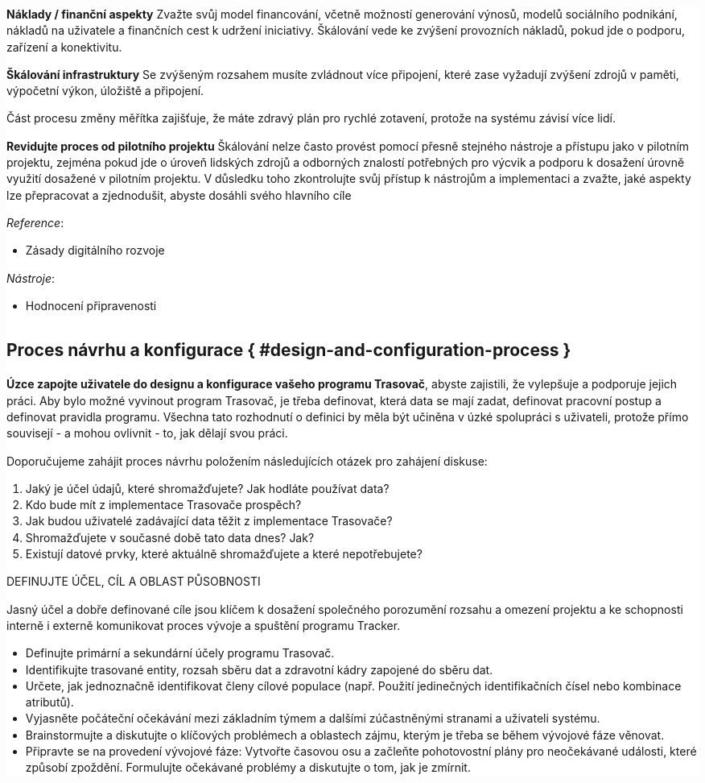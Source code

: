 **Náklady / finanční aspekty**
Zvažte svůj model financování, včetně možností generování výnosů, modelů sociálního podnikání, nákladů na uživatele a finančních cest k udržení iniciativy. Škálování vede ke zvýšení provozních nákladů, pokud jde o podporu, zařízení a konektivitu.

**Škálování infrastruktury**
Se zvýšeným rozsahem musíte zvládnout více připojení, které zase vyžadují zvýšení zdrojů v paměti, výpočetní výkon, úložiště a připojení.

Část procesu změny měřítka zajišťuje, že máte zdravý plán pro rychlé zotavení, protože na systému závisí více lidí.

**Revidujte proces od pilotního projektu**
Škálování nelze často provést pomocí přesně stejného nástroje a přístupu jako v pilotním projektu, zejména pokud jde o úroveň lidských zdrojů a odborných znalostí potřebných pro výcvik a podporu k dosažení úrovně využití dosažené v pilotním projektu. V důsledku toho zkontrolujte svůj přístup k nástrojům a implementaci a zvažte, jaké aspekty lze přepracovat a zjednodušit, abyste dosáhli svého hlavního cíle

_Reference_:

- Zásady digitálního rozvoje

_Nástroje_:

- Hodnocení připravenosti

## Proces návrhu a konfigurace { #design-and-configuration-process }

**Úzce zapojte uživatele do designu a konfigurace vašeho programu Trasovač**, abyste zajistili, že vylepšuje a podporuje jejich práci. Aby bylo možné vyvinout program Trasovač, je třeba definovat, která data se mají zadat, definovat pracovní postup a definovat pravidla programu. Všechna tato rozhodnutí o definici by měla být učiněna v úzké spolupráci s uživateli, protože přímo souvisejí - a mohou ovlivnit - to, jak dělají svou práci.

Doporučujeme zahájit proces návrhu položením následujících otázek pro zahájení diskuse:

1. Jaký je účel údajů, které shromažďujete? Jak hodláte používat data?
2. Kdo bude mít z implementace Trasovače prospěch?
3. Jak budou uživatelé zadávající data těžit z implementace Trasovače?
4. Shromažďujete v současné době tato data dnes? Jak?
5. Existují datové prvky, které aktuálně shromažďujete a které nepotřebujete?

DEFINUJTE ÚČEL, CÍL A OBLAST PŮSOBNOSTI

Jasný účel a dobře definované cíle jsou klíčem k dosažení společného porozumění rozsahu a omezení projektu a ke schopnosti interně i externě komunikovat proces vývoje a spuštění programu Tracker.

- Definujte primární a sekundární účely programu Trasovač.
- Identifikujte trasované entity, rozsah sběru dat a zdravotní kádry zapojené do sběru dat.
- Určete, jak jednoznačně identifikovat členy cílové populace (např. Použití jedinečných identifikačních čísel nebo kombinace atributů).
- Vyjasněte počáteční očekávání mezi základním týmem a dalšími zúčastněnými stranami a uživateli systému.
- Brainstormujte a diskutujte o klíčových problémech a oblastech zájmu, kterým je třeba se během vývojové fáze věnovat.
- Připravte se na provedení vývojové fáze: Vytvořte časovou osu a začleňte pohotovostní plány pro neočekávané události, které způsobí zpoždění. Formulujte očekávané problémy a diskutujte o tom, jak je zmírnit.
